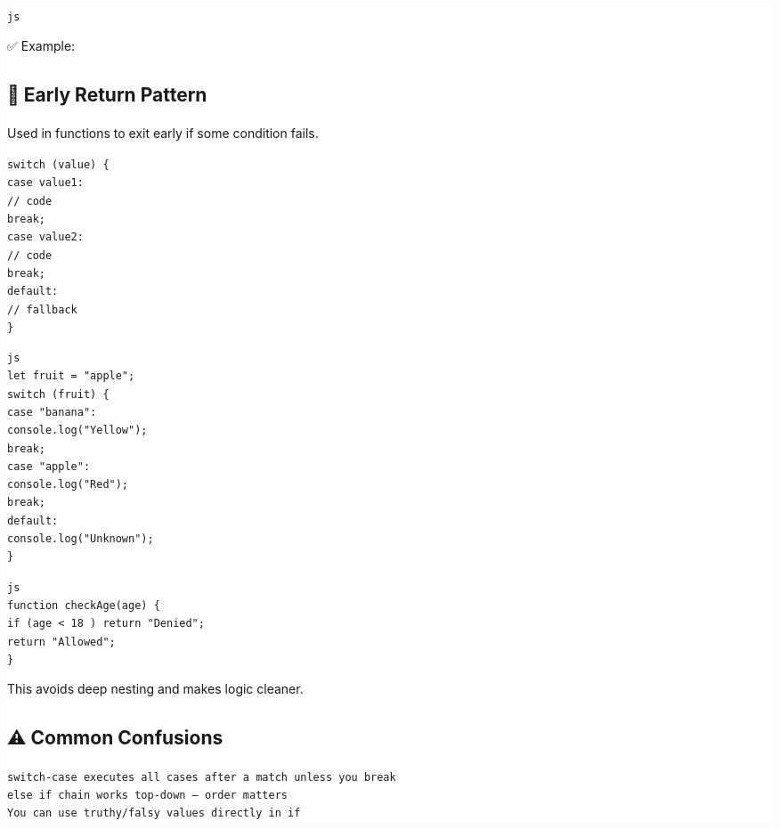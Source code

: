 ```
js
```

✅ Example:

## 🔁 Early Return Pattern

Used in functions to exit early if some condition fails.

```
switch (value) {
case value1:
// code
break;
case value2:
// code
break;
default:
// fallback
}
```

```
js
let fruit = "apple";
switch (fruit) {
case "banana":
console.log("Yellow");
break;
case "apple":
console.log("Red");
break;
default:
console.log("Unknown");
}
```

```
js
function checkAge(age) {
if (age < 18 ) return "Denied";
return "Allowed";
}
```

This avoids deep nesting and makes logic cleaner.

## ⚠ Common Confusions

```
switch-case executes all cases after a match unless you break
else if chain works top-down — order matters
You can use truthy/falsy values directly in if
```
